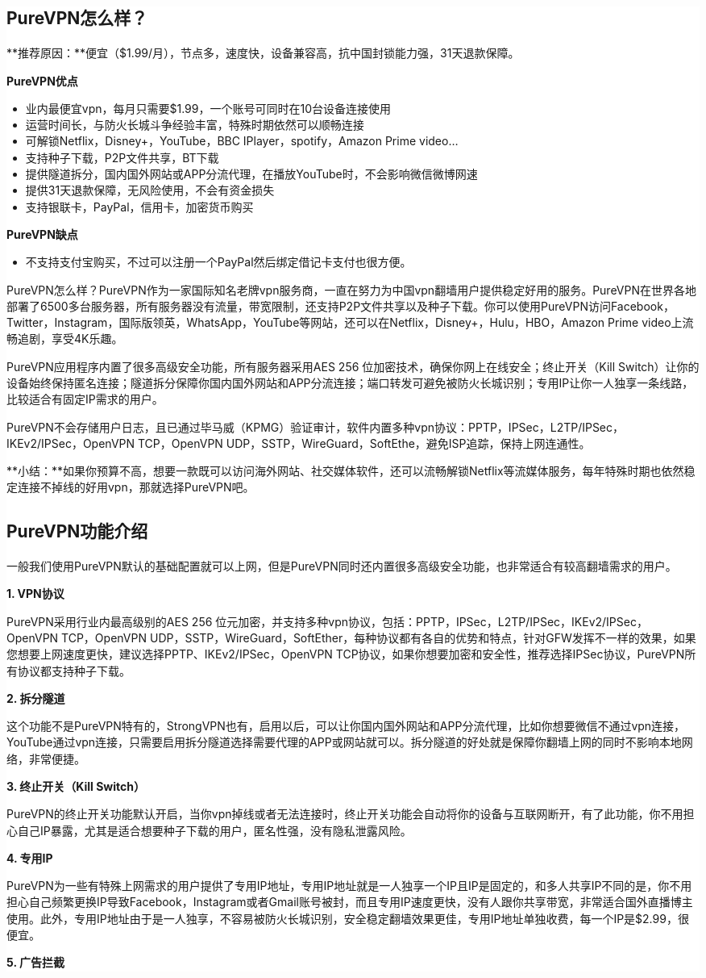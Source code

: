 ## PureVPN怎么样？

**推荐原因：**便宜（$1.99/月），节点多，速度快，设备兼容高，抗中国封锁能力强，31天退款保障。

**PureVPN优点**

-   业内最便宜vpn，每月只需要$1.99，一个账号可同时在10台设备连接使用
-   运营时间长，与防火长城斗争经验丰富，特殊时期依然可以顺畅连接
-   可解锁Netflix，Disney+，YouTube，BBC IPlayer，spotify，Amazon Prime video…
-   支持种子下载，P2P文件共享，BT下载
-   提供隧道拆分，国内国外网站或APP分流代理，在播放YouTube时，不会影响微信微博网速
-   提供31天退款保障，无风险使用，不会有资金损失
-   支持银联卡，PayPal，信用卡，加密货币购买

**PureVPN缺点**

-   不支持支付宝购买，不过可以注册一个PayPal然后绑定借记卡支付也很方便。

PureVPN怎么样？PureVPN作为一家国际知名老牌vpn服务商，一直在努力为中国vpn翻墙用户提供稳定好用的服务。PureVPN在世界各地 部署了6500多台服务器，所有服务器没有流量，带宽限制，还支持P2P文件共享以及种子下载。你可以使用PureVPN访问Facebook，Twitter，Instagram，国际版领英，WhatsApp，YouTube等网站，还可以在Netflix，Disney+，Hulu，HBO，Amazon Prime video上流畅追剧，享受4K乐趣。

PureVPN应用程序内置了很多高级安全功能，所有服务器采用AES 256 位加密技术，确保你网上在线安全；终止开关（Kill Switch）让你的设备始终保持匿名连接；隧道拆分保障你国内国外网站和APP分流连接；端口转发可避免被防火长城识别；专用IP让你一人独享一条线路，比较适合有固定IP需求的用户。

PureVPN不会存储用户日志，且已通过毕马威（KPMG）验证审计，软件内置多种vpn协议：PPTP，IPSec，L2TP/IPSec，IKEv2/IPSec，OpenVPN TCP，OpenVPN UDP，SSTP，WireGuard，SoftEthe，避免ISP追踪，保持上网连通性。

**小结：**如果你预算不高，想要一款既可以访问海外网站、社交媒体软件，还可以流畅解锁Netflix等流媒体服务，每年特殊时期也依然稳定连接不掉线的好用vpn，那就选择PureVPN吧。

## PureVPN功能介绍

一般我们使用PureVPN默认的基础配置就可以上网，但是PureVPN同时还内置很多高级安全功能，也非常适合有较高翻墙需求的用户。

**1. VPN协议**

PureVPN采用行业内最高级别的AES 256 位元加密，并支持多种vpn协议，包括：PPTP，IPSec，L2TP/IPSec，IKEv2/IPSec，OpenVPN TCP，OpenVPN UDP，SSTP，WireGuard，SoftEther，每种协议都有各自的优势和特点，针对GFW发挥不一样的效果，如果您想要上网速度更快，建议选择PPTP、IKEv2/IPSec，OpenVPN TCP协议，如果你想要加密和安全性，推荐选择IPSec协议，PureVPN所有协议都支持种子下载。

**2. 拆分隧道**

这个功能不是PureVPN特有的，StrongVPN也有，启用以后，可以让你国内国外网站和APP分流代理，比如你想要微信不通过vpn连接，YouTube通过vpn连接，只需要启用拆分隧道选择需要代理的APP或网站就可以。拆分隧道的好处就是保障你翻墙上网的同时不影响本地网络，非常便捷。

**3. 终止开关（Kill Switch）**

PureVPN的终止开关功能默认开启，当你vpn掉线或者无法连接时，终止开关功能会自动将你的设备与互联网断开，有了此功能，你不用担心自己IP暴露，尤其是适合想要种子下载的用户，匿名性强，没有隐私泄露风险。

**4. 专用IP**

PureVPN为一些有特殊上网需求的用户提供了专用IP地址，专用IP地址就是一人独享一个IP且IP是固定的，和多人共享IP不同的是，你不用担心自己频繁更换IP导致Facebook，Instagram或者Gmail账号被封，而且专用IP速度更快，没有人跟你共享带宽，非常适合国外直播博主使用。此外，专用IP地址由于是一人独享，不容易被防火长城识别，安全稳定翻墙效果更佳，专用IP地址单独收费，每一个IP是$2.99，很便宜。

**5. 广告拦截**
